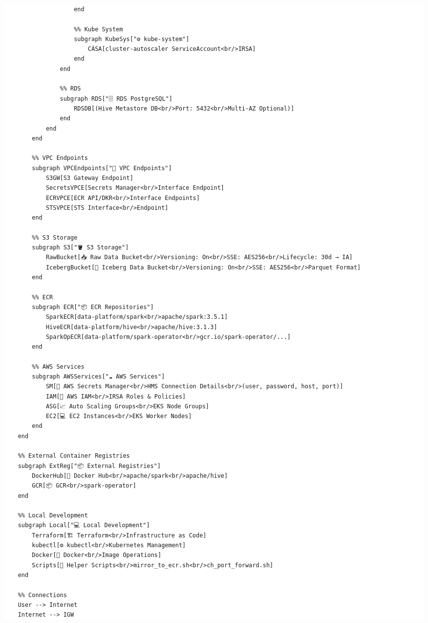 ```mermaid
                    end
                    
                    %% Kube System
                    subgraph KubeSys["⚙️ kube-system"]
                        CÁSA[cluster-autoscaler ServiceAccount<br/>IRSA]
                    end
                end
                
                %% RDS
                subgraph RDS["🗄️ RDS PostgreSQL"]
                    RDSDB[(Hive Metastore DB<br/>Port: 5432<br/>Multi-AZ Optional)]
                end
            end
        end
        
        %% VPC Endpoints
        subgraph VPCEndpoints["🔗 VPC Endpoints"]
            S3GW[S3 Gateway Endpoint]
            SecretsVPCE[Secrets Manager<br/>Interface Endpoint]
            ECRVPCE[ECR API/DKR<br/>Interface Endpoints]
            STSVPCE[STS Interface<br/>Endpoint]
        end
        
        %% S3 Storage
        subgraph S3["🪣 S3 Storage"]
            RawBucket[📥 Raw Data Bucket<br/>Versioning: On<br/>SSE: AES256<br/>Lifecycle: 30d → IA]
            IcebergBucket[🧊 Iceberg Data Bucket<br/>Versioning: On<br/>SSE: AES256<br/>Parquet Format]
        end
        
        %% ECR
        subgraph ECR["📦 ECR Repositories"]
            SparkECR[data-platform/spark<br/>apache/spark:3.5.1]
            HiveECR[data-platform/hive<br/>apache/hive:3.1.3]
            SparkOpECR[data-platform/spark-operator<br/>gcr.io/spark-operator/...]
        end
        
        %% AWS Services
        subgraph AWSServices["☁️ AWS Services"]
            SM[🔐 AWS Secrets Manager<br/>HMS Connection Details<br/>(user, password, host, port)]
            IAM[👥 AWS IAM<br/>IRSA Roles & Policies]
            ASG[📈 Auto Scaling Groups<br/>EKS Node Groups]
            EC2[💻 EC2 Instances<br/>EKS Worker Nodes]
        end
    end
    
    %% External Container Registries
    subgraph ExtReg["📦 External Registries"]
        DockerHub[🐳 Docker Hub<br/>apache/spark<br/>apache/hive]
        GCR[📦 GCR<br/>spark-operator]
    end
    
    %% Local Development
    subgraph Local["💻 Local Development"]
        Terraform[🏗️ Terraform<br/>Infrastructure as Code]
        kubectl[⚙️ kubectl<br/>Kubernetes Management]
        Docker[🐳 Docker<br/>Image Operations]
        Scripts[📜 Helper Scripts<br/>mirror_to_ecr.sh<br/>ch_port_forward.sh]
    end
    
    %% Connections
    User --> Internet
    Internet --> IGW
```